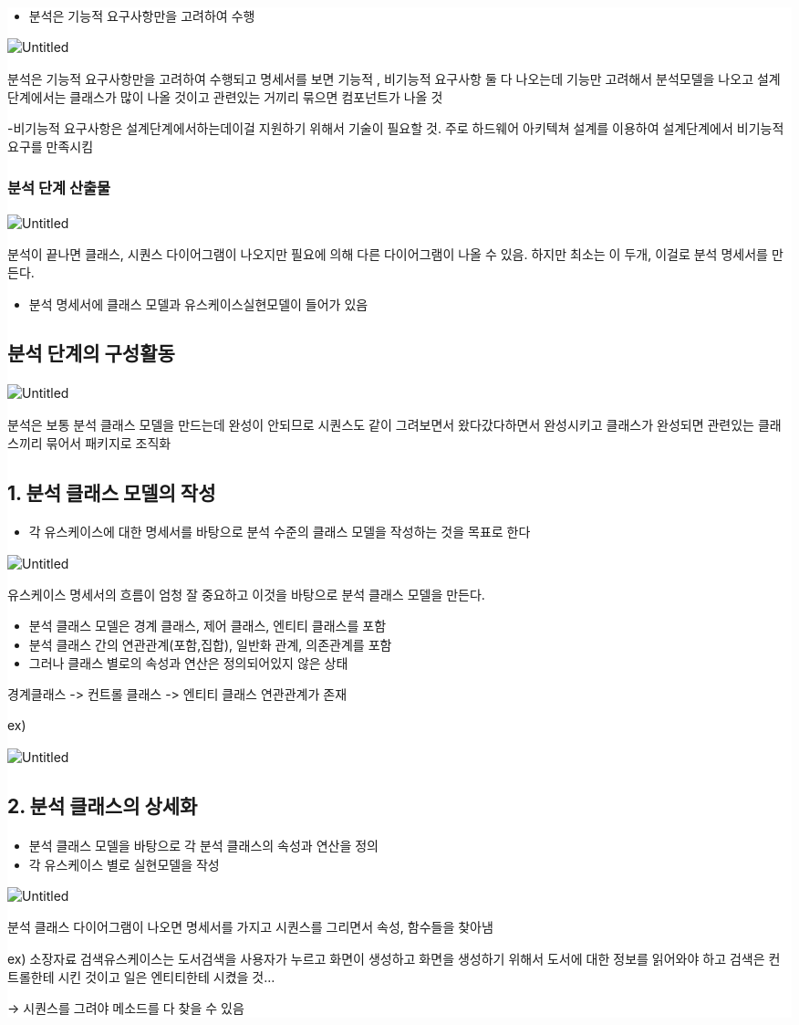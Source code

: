 - 분석은 기능적 요구사항만을 고려하여 수행

![Untitled](9-1%20Analysis%20Modeling%20127d6b1ae6044d3c91d8ca5e26b9cd41/Untitled%2012.png)

분석은 기능적 요구사항만을 고려하여 수행되고 명세서를 보면 기능적 , 비기능적 요구사항 둘 다 나오는데 기능만 고려해서 분석모델을 나오고 설계단계에서는 클래스가 많이 나올 것이고 관련있는 거끼리 묶으면 컴포넌트가 나올 것

-비기능적 요구사항은 설계단계에서하는데이걸 지원하기 위해서 기술이 필요할 것. 주로 하드웨어 아키텍쳐 설계를 이용하여 설계단계에서 비기능적 요구를 만족시킴

### 분석 단계 산출물

![Untitled](9-1%20Analysis%20Modeling%20127d6b1ae6044d3c91d8ca5e26b9cd41/Untitled%2013.png)

분석이 끝나면 클래스, 시퀀스 다이어그램이 나오지만 필요에 의해 다른 다이어그램이 나올 수 있음. 하지만 최소는 이 두개, 이걸로 분석 명세서를 만든다.

- 분석 명세서에 클래스 모델과 유스케이스실현모델이 들어가 있음

## 분석 단계의 구성활동

![Untitled](9-1%20Analysis%20Modeling%20127d6b1ae6044d3c91d8ca5e26b9cd41/Untitled%2014.png)

분석은 보통 분석 클래스 모델을 만드는데 완성이 안되므로 시퀀스도 같이 그려보면서 왔다갔다하면서 완성시키고 클래스가 완성되면 관련있는 클래스끼리 묶어서 패키지로 조직화

## 1. 분석 클래스 모델의 작성

- 각 유스케이스에 대한 명세서를 바탕으로 분석 수준의 클래스 모델을 작성하는 것을 목표로 한다

![Untitled](9-1%20Analysis%20Modeling%20127d6b1ae6044d3c91d8ca5e26b9cd41/Untitled%2015.png)

유스케이스 명세서의 흐름이 엄청 잘 중요하고 이것을 바탕으로 분석 클래스 모델을 만든다.

- 분석 클래스 모델은 경계 클래스, 제어 클래스, 엔티티 클래스를 포함
- 분석 클래스 간의 연관관계(포함,집합), 일반화 관계, 의존관계를 포함
- 그러나 클래스 별로의 속성과 연산은 정의되어있지 않은 상태

경계클래스 -> 컨트롤 클래스 -> 엔티티 클래스 연관관계가 존재

ex)

![Untitled](9-1%20Analysis%20Modeling%20127d6b1ae6044d3c91d8ca5e26b9cd41/Untitled%2016.png)

## 2. 분석 클래스의 상세화

- 분석 클래스 모델을 바탕으로 각 분석 클래스의 속성과 연산을 정의
- 각 유스케이스 별로 실현모델을 작성

![Untitled](9-1%20Analysis%20Modeling%20127d6b1ae6044d3c91d8ca5e26b9cd41/Untitled%2017.png)

분석 클래스 다이어그램이 나오면 명세서를 가지고 시퀀스를 그리면서 속성, 함수들을 찾아냄

ex) 소장자료 검색유스케이스는 도서검색을 사용자가 누르고 화면이 생성하고 화면을 생성하기 위해서 도서에 대한 정보를 읽어와야 하고 검색은 컨트롤한테 시킨 것이고 일은 엔티티한테 시켰을 것…

→ 시퀀스를 그려야 메소드를 다 찾을 수 있음
